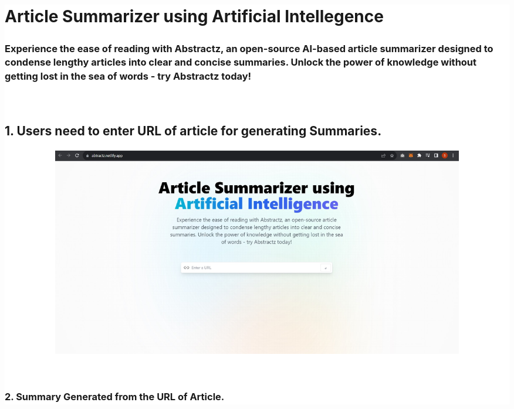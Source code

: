 # Article Summarizer using Artificial Intellegence
### Experience the ease of reading with Abstractz, an open-source AI-based article summarizer designed to condense lengthy articles into clear and concise summaries. Unlock the power of knowledge without getting lost in the sea of words - try Abstractz today!
<br/>

## 1. Users need to enter URL of article for generating Summaries.
<p align="center">
  <img src="src/assets/Artical Summarizer 2 deployed.jpg" width="80%" />
</p>
<br />

### 2. Summary Generated from the URL of Article.
<p align="center">